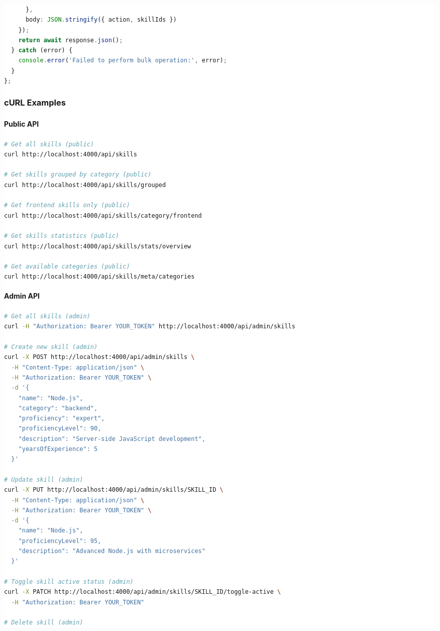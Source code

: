 ```javascript
      },
      body: JSON.stringify({ action, skillIds })
    });
    return await response.json();
  } catch (error) {
    console.error('Failed to perform bulk operation:', error);
  }
};
```

### cURL Examples

#### Public API
```bash
# Get all skills (public)
curl http://localhost:4000/api/skills

# Get skills grouped by category (public)
curl http://localhost:4000/api/skills/grouped

# Get frontend skills only (public)
curl http://localhost:4000/api/skills/category/frontend

# Get skills statistics (public)
curl http://localhost:4000/api/skills/stats/overview

# Get available categories (public)
curl http://localhost:4000/api/skills/meta/categories
```

#### Admin API
```bash
# Get all skills (admin)
curl -H "Authorization: Bearer YOUR_TOKEN" http://localhost:4000/api/admin/skills

# Create new skill (admin)
curl -X POST http://localhost:4000/api/admin/skills \
  -H "Content-Type: application/json" \
  -H "Authorization: Bearer YOUR_TOKEN" \
  -d '{
    "name": "Node.js",
    "category": "backend",
    "proficiency": "expert",
    "proficiencyLevel": 90,
    "description": "Server-side JavaScript development",
    "yearsOfExperience": 5
  }'

# Update skill (admin)
curl -X PUT http://localhost:4000/api/admin/skills/SKILL_ID \
  -H "Content-Type: application/json" \
  -H "Authorization: Bearer YOUR_TOKEN" \
  -d '{
    "name": "Node.js",
    "proficiencyLevel": 95,
    "description": "Advanced Node.js with microservices"
  }'

# Toggle skill active status (admin)
curl -X PATCH http://localhost:4000/api/admin/skills/SKILL_ID/toggle-active \
  -H "Authorization: Bearer YOUR_TOKEN"

# Delete skill (admin)
```